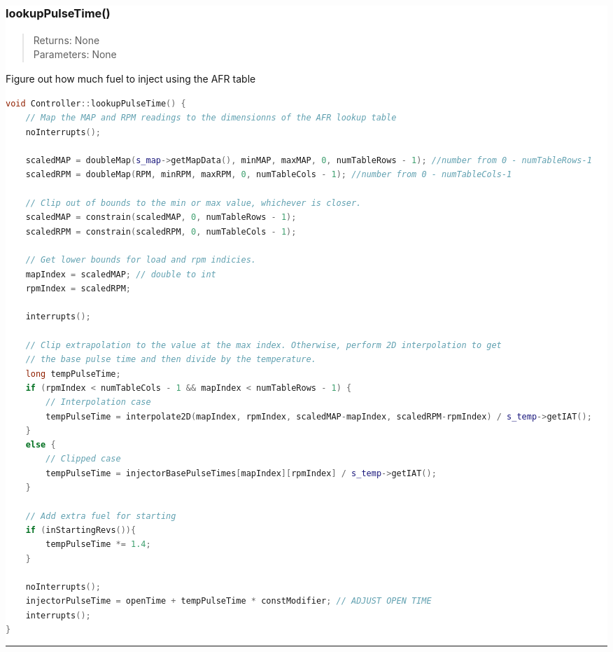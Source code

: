 
### lookupPulseTime()

>Returns: None\
>Parameters: None

Figure out how much fuel to inject using the AFR table

```c++
void Controller::lookupPulseTime() {
    // Map the MAP and RPM readings to the dimensionns of the AFR lookup table
    noInterrupts();

    scaledMAP = doubleMap(s_map->getMapData(), minMAP, maxMAP, 0, numTableRows - 1); //number from 0 - numTableRows-1
    scaledRPM = doubleMap(RPM, minRPM, maxRPM, 0, numTableCols - 1); //number from 0 - numTableCols-1

    // Clip out of bounds to the min or max value, whichever is closer.
    scaledMAP = constrain(scaledMAP, 0, numTableRows - 1);
    scaledRPM = constrain(scaledRPM, 0, numTableCols - 1);

    // Get lower bounds for load and rpm indicies.
    mapIndex = scaledMAP; // double to int
    rpmIndex = scaledRPM;

    interrupts();

    // Clip extrapolation to the value at the max index. Otherwise, perform 2D interpolation to get
    // the base pulse time and then divide by the temperature.
    long tempPulseTime;
    if (rpmIndex < numTableCols - 1 && mapIndex < numTableRows - 1) {
        // Interpolation case
        tempPulseTime = interpolate2D(mapIndex, rpmIndex, scaledMAP-mapIndex, scaledRPM-rpmIndex) / s_temp->getIAT();
    }
    else {
        // Clipped case
        tempPulseTime = injectorBasePulseTimes[mapIndex][rpmIndex] / s_temp->getIAT();
    }

    // Add extra fuel for starting
    if (inStartingRevs()){
        tempPulseTime *= 1.4;
    }

    noInterrupts();
    injectorPulseTime = openTime + tempPulseTime * constModifier; // ADJUST OPEN TIME
    interrupts();
}
```
***
